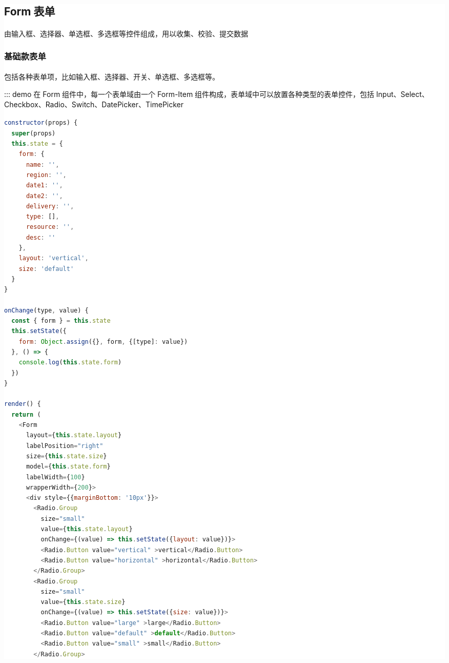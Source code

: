 ## Form 表单

由输入框、选择器、单选框、多选框等控件组成，用以收集、校验、提交数据

### 基础款表单

包括各种表单项，比如输入框、选择器、开关、单选框、多选框等。

::: demo 在 Form 组件中，每一个表单域由一个 Form-Item 组件构成，表单域中可以放置各种类型的表单控件，包括 Input、Select、Checkbox、Radio、Switch、DatePicker、TimePicker

```js
constructor(props) {
  super(props)
  this.state = {
    form: {
      name: '',
      region: '',
      date1: '',
      date2: '',
      delivery: '',
      type: [],
      resource: '',
      desc: ''
    },
    layout: 'vertical',
    size: 'default'
  }
}

onChange(type, value) {
  const { form } = this.state
  this.setState({
    form: Object.assign({}, form, {[type]: value})
  }, () => {
    console.log(this.state.form)
  })
}

render() {
  return (
    <Form
      layout={this.state.layout}
      labelPosition="right"
      size={this.state.size}
      model={this.state.form}
      labelWidth={100}
      wrapperWidth={200}>
      <div style={{marginBottom: '10px'}}>
        <Radio.Group
          size="small"
          value={this.state.layout}
          onChange={(value) => this.setState({layout: value})}>
          <Radio.Button value="vertical" >vertical</Radio.Button>
          <Radio.Button value="horizontal" >horizontal</Radio.Button>
        </Radio.Group>
        <Radio.Group
          size="small"
          value={this.state.size}
          onChange={(value) => this.setState({size: value})}>
          <Radio.Button value="large" >large</Radio.Button>
          <Radio.Button value="default" >default</Radio.Button>
          <Radio.Button value="small" >small</Radio.Button>
        </Radio.Group>
```